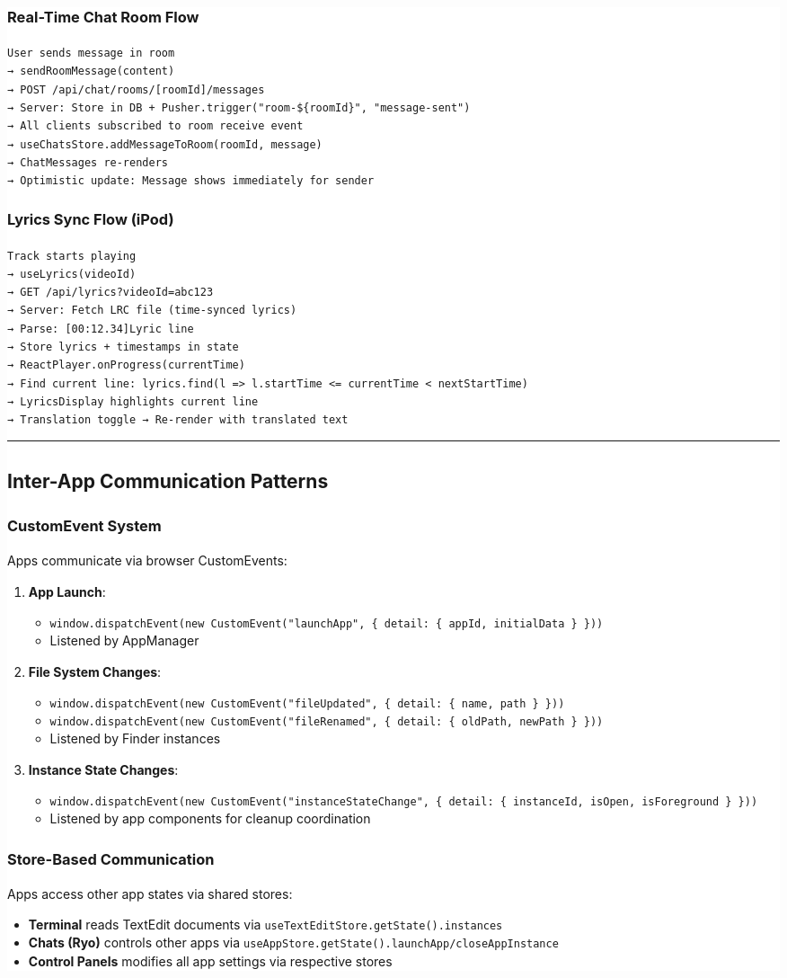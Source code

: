 ### Real-Time Chat Room Flow
```
User sends message in room
→ sendRoomMessage(content)
→ POST /api/chat/rooms/[roomId]/messages
→ Server: Store in DB + Pusher.trigger("room-${roomId}", "message-sent")
→ All clients subscribed to room receive event
→ useChatsStore.addMessageToRoom(roomId, message)
→ ChatMessages re-renders
→ Optimistic update: Message shows immediately for sender
```

### Lyrics Sync Flow (iPod)
```
Track starts playing
→ useLyrics(videoId)
→ GET /api/lyrics?videoId=abc123
→ Server: Fetch LRC file (time-synced lyrics)
→ Parse: [00:12.34]Lyric line
→ Store lyrics + timestamps in state
→ ReactPlayer.onProgress(currentTime)
→ Find current line: lyrics.find(l => l.startTime <= currentTime < nextStartTime)
→ LyricsDisplay highlights current line
→ Translation toggle → Re-render with translated text
```

---

## Inter-App Communication Patterns

### CustomEvent System
Apps communicate via browser CustomEvents:

1. **App Launch**:
   - `window.dispatchEvent(new CustomEvent("launchApp", { detail: { appId, initialData } }))`
   - Listened by AppManager

2. **File System Changes**:
   - `window.dispatchEvent(new CustomEvent("fileUpdated", { detail: { name, path } }))`
   - `window.dispatchEvent(new CustomEvent("fileRenamed", { detail: { oldPath, newPath } }))`
   - Listened by Finder instances

3. **Instance State Changes**:
   - `window.dispatchEvent(new CustomEvent("instanceStateChange", { detail: { instanceId, isOpen, isForeground } }))`
   - Listened by app components for cleanup coordination

### Store-Based Communication
Apps access other app states via shared stores:
- **Terminal** reads TextEdit documents via `useTextEditStore.getState().instances`
- **Chats (Ryo)** controls other apps via `useAppStore.getState().launchApp/closeAppInstance`
- **Control Panels** modifies all app settings via respective stores
